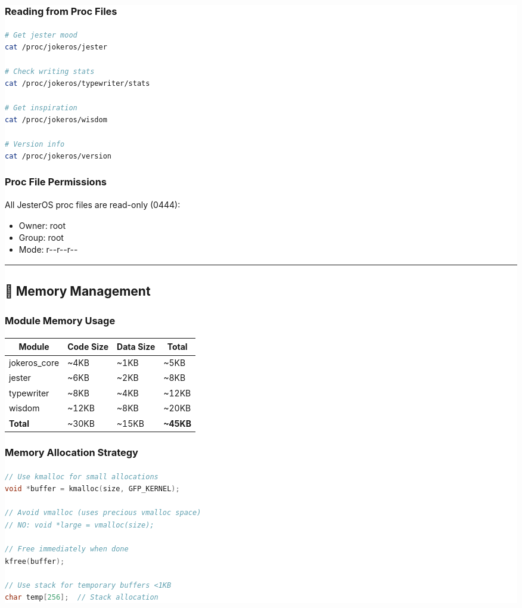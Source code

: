 ### Reading from Proc Files

```bash
# Get jester mood
cat /proc/jokeros/jester

# Check writing stats
cat /proc/jokeros/typewriter/stats

# Get inspiration
cat /proc/jokeros/wisdom

# Version info
cat /proc/jokeros/version
```

### Proc File Permissions

All JesterOS proc files are read-only (0444):
- Owner: root
- Group: root
- Mode: r--r--r--

---

## 💾 Memory Management

### Module Memory Usage

| Module | Code Size | Data Size | Total |
|--------|-----------|-----------|-------|
| jokeros_core | ~4KB | ~1KB | ~5KB |
| jester | ~6KB | ~2KB | ~8KB |
| typewriter | ~8KB | ~4KB | ~12KB |
| wisdom | ~12KB | ~8KB | ~20KB |
| **Total** | ~30KB | ~15KB | **~45KB** |

### Memory Allocation Strategy

```c
// Use kmalloc for small allocations
void *buffer = kmalloc(size, GFP_KERNEL);

// Avoid vmalloc (uses precious vmalloc space)
// NO: void *large = vmalloc(size);

// Free immediately when done
kfree(buffer);

// Use stack for temporary buffers <1KB
char temp[256];  // Stack allocation
```
